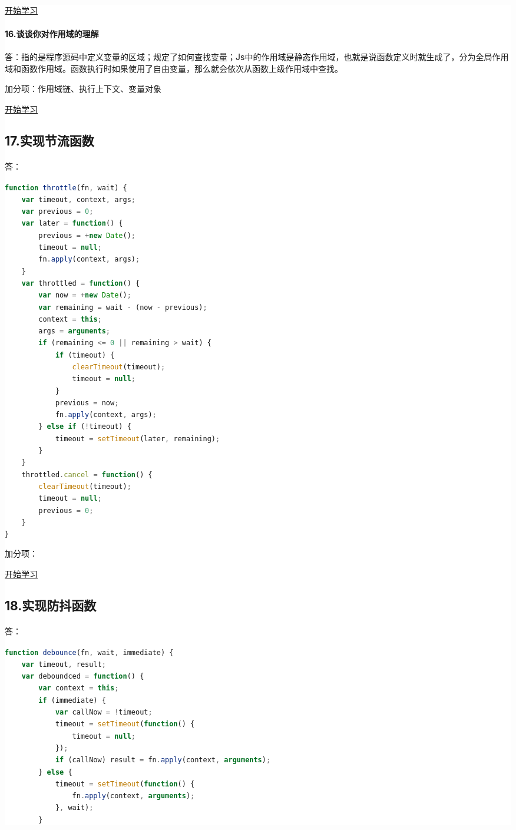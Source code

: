 [开始学习](https://www.cnblogs.com/rubylouvre/archive/2009/09/18/1568794.html)
#### 16.谈谈你对作用域的理解
答：指的是程序源码中定义变量的区域；规定了如何查找变量；Js中的作用域是静态作用域，也就是说函数定义时就生成了，分为全局作用域和函数作用域。函数执行时如果使用了自由变量，那么就会依次从函数上级作用域中查找。

加分项：作用域链、执行上下文、变量对象

[开始学习](https://github.com/mqyqingfeng/Blog/issues/6)
## 17.实现节流函数
答：
```ts
function throttle(fn, wait) {
    var timeout, context, args;
    var previous = 0;
    var later = function() {
        previous = +new Date();
        timeout = null;
        fn.apply(context, args);
    }
    var throttled = function() {
        var now = +new Date();
        var remaining = wait - (now - previous);
        context = this;
        args = arguments;
        if (remaining <= 0 || remaining > wait) {
            if (timeout) {
                clearTimeout(timeout);
                timeout = null;
            }
            previous = now;
            fn.apply(context, args);
        } else if (!timeout) {
            timeout = setTimeout(later, remaining);
        }
    }
    throttled.cancel = function() {
        clearTimeout(timeout);
        timeout = null;
        previous = 0;
    }
}
```
加分项：

[开始学习](https://github.com/mqyqingfeng/Blog/issues/26)
## 18.实现防抖函数
答：
```ts
function debounce(fn, wait, immediate) {
    var timeout, result;
    var deboundced = function() {
        var context = this;
        if (immediate) {
            var callNow = !timeout;
            timeout = setTimeout(function() {
                timeout = null;
            });
            if (callNow) result = fn.apply(context, arguments);
        } else {
            timeout = setTimeout(function() {
                fn.apply(context, arguments);
            }, wait);
        }
```